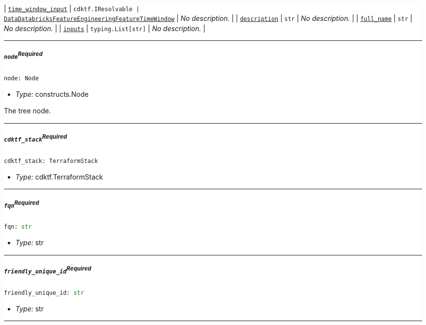 | <code><a href="#@cdktf/provider-databricks.dataDatabricksFeatureEngineeringFeature.DataDatabricksFeatureEngineeringFeature.property.timeWindowInput">time_window_input</a></code> | <code>cdktf.IResolvable \| <a href="#@cdktf/provider-databricks.dataDatabricksFeatureEngineeringFeature.DataDatabricksFeatureEngineeringFeatureTimeWindow">DataDatabricksFeatureEngineeringFeatureTimeWindow</a></code> | *No description.* |
| <code><a href="#@cdktf/provider-databricks.dataDatabricksFeatureEngineeringFeature.DataDatabricksFeatureEngineeringFeature.property.description">description</a></code> | <code>str</code> | *No description.* |
| <code><a href="#@cdktf/provider-databricks.dataDatabricksFeatureEngineeringFeature.DataDatabricksFeatureEngineeringFeature.property.fullName">full_name</a></code> | <code>str</code> | *No description.* |
| <code><a href="#@cdktf/provider-databricks.dataDatabricksFeatureEngineeringFeature.DataDatabricksFeatureEngineeringFeature.property.inputs">inputs</a></code> | <code>typing.List[str]</code> | *No description.* |

---

##### `node`<sup>Required</sup> <a name="node" id="@cdktf/provider-databricks.dataDatabricksFeatureEngineeringFeature.DataDatabricksFeatureEngineeringFeature.property.node"></a>

```python
node: Node
```

- *Type:* constructs.Node

The tree node.

---

##### `cdktf_stack`<sup>Required</sup> <a name="cdktf_stack" id="@cdktf/provider-databricks.dataDatabricksFeatureEngineeringFeature.DataDatabricksFeatureEngineeringFeature.property.cdktfStack"></a>

```python
cdktf_stack: TerraformStack
```

- *Type:* cdktf.TerraformStack

---

##### `fqn`<sup>Required</sup> <a name="fqn" id="@cdktf/provider-databricks.dataDatabricksFeatureEngineeringFeature.DataDatabricksFeatureEngineeringFeature.property.fqn"></a>

```python
fqn: str
```

- *Type:* str

---

##### `friendly_unique_id`<sup>Required</sup> <a name="friendly_unique_id" id="@cdktf/provider-databricks.dataDatabricksFeatureEngineeringFeature.DataDatabricksFeatureEngineeringFeature.property.friendlyUniqueId"></a>

```python
friendly_unique_id: str
```

- *Type:* str

---